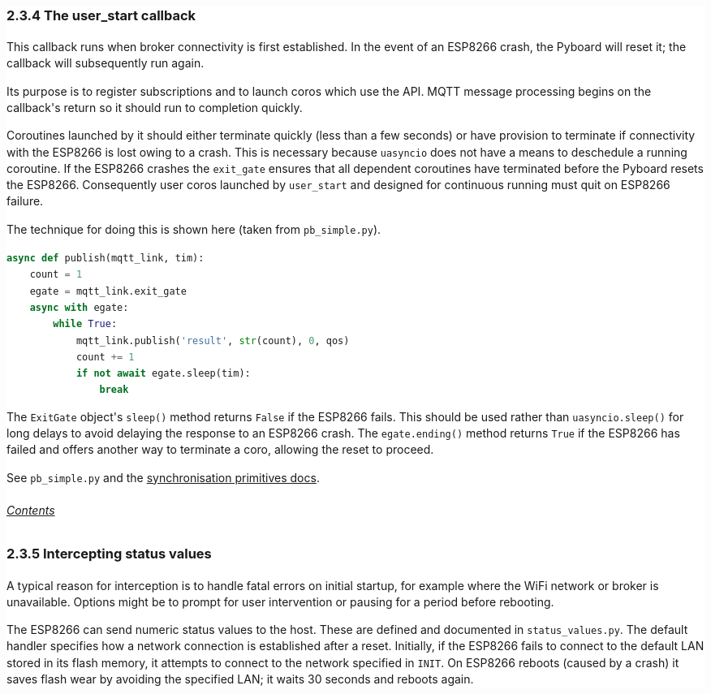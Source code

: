 ### 2.3.4 The user_start callback

This callback runs when broker connectivity is first established. In the event
of an ESP8266 crash, the Pyboard will reset it; the callback will subsequently
run again.

Its purpose is to register subscriptions and to launch coros which use the API.
MQTT message processing begins on the callback's return so it should run to
completion quickly.

Coroutines launched by it should either terminate quickly (less than a few
seconds) or have provision to terminate if connectivity with the ESP8266 is
lost owing to a crash. This is necessary because `uasyncio` does not have a
means to deschedule a running coroutine. If the ESP8266 crashes the `exit_gate`
ensures that all dependent coroutines have terminated before the Pyboard
resets the ESP8266. Consequently user coros launched by `user_start` and
designed for continuous running must quit on ESP8266 failure.

The technique for doing this is shown here (taken from `pb_simple.py`).

```python
async def publish(mqtt_link, tim):
    count = 1
    egate = mqtt_link.exit_gate
    async with egate:
        while True:
            mqtt_link.publish('result', str(count), 0, qos)
            count += 1
            if not await egate.sleep(tim):
                break
```

The `ExitGate` object's `sleep()` method returns `False` if the ESP8266 fails.
This should be used rather than `uasyncio.sleep()` for long delays to avoid
delaying the response to an ESP8266 crash. The `egate.ending()` method returns
`True` if the ESP8266 has failed and offers another way to terminate a coro,
allowing the reset to proceed.

See `pb_simple.py` and the
[synchronisation primitives docs](https://github.com/peterhinch/micropython-async/blob/master/PRIMITIVES.md).

###### [Contents](./NO_NET.md#contents)

### 2.3.5 Intercepting status values

A typical reason for interception is to handle fatal errors on initial startup,
for example where the WiFi network or broker is unavailable. Options might be
to prompt for user intervention or pausing for a period before rebooting.

The ESP8266 can send numeric status values to the host. These are defined and
documented in `status_values.py`. The default handler specifies how a network
connection is established after a reset. Initially, if the ESP8266 fails to
connect to the default LAN stored in its flash memory, it attempts to connect
to the network specified in `INIT`. On ESP8266 reboots (caused by a crash) it
saves flash wear by avoiding the specified LAN; it waits 30 seconds and
reboots again.
